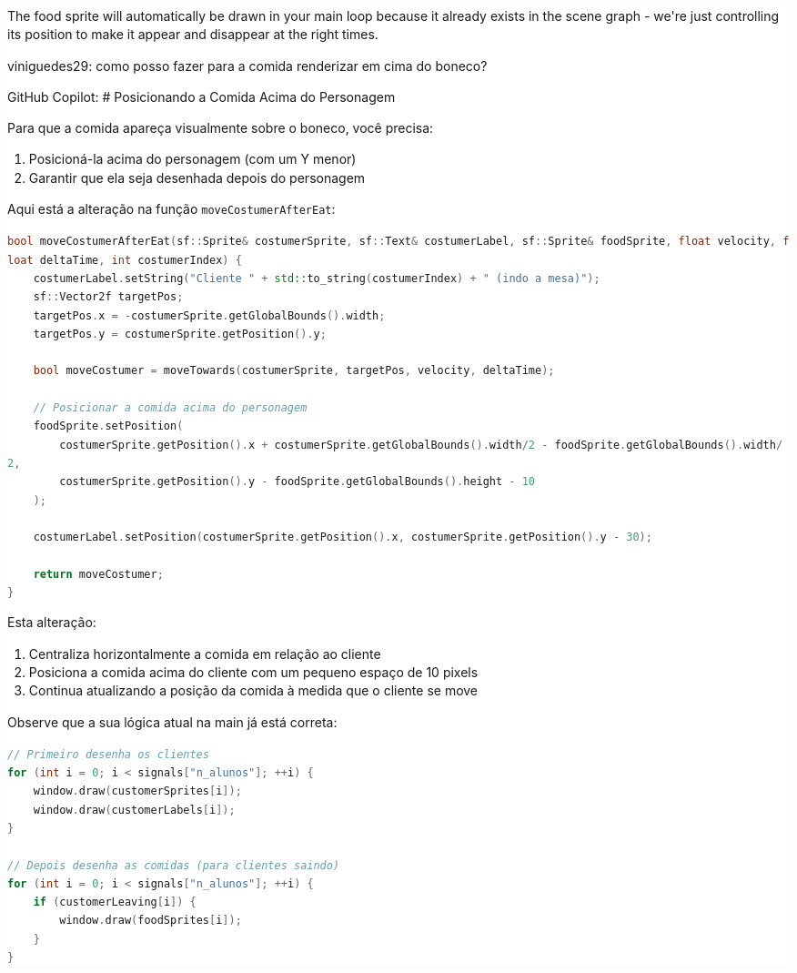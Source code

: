 The food sprite will automatically be drawn in your main loop because it already exists in the scene graph - we're just controlling its position to make it appear and disappear at the right times.

viniguedes29: como posso fazer para a comida renderizar em cima do boneco?

GitHub Copilot: # Posicionando a Comida Acima do Personagem

Para que a comida apareça visualmente sobre o boneco, você precisa:

1. Posicioná-la acima do personagem (com um Y menor)
2. Garantir que ela seja desenhada depois do personagem

Aqui está a alteração na função `moveCostumerAfterEat`:

```cpp
bool moveCostumerAfterEat(sf::Sprite& costumerSprite, sf::Text& costumerLabel, sf::Sprite& foodSprite, float velocity, float deltaTime, int costumerIndex) {
    costumerLabel.setString("Cliente " + std::to_string(costumerIndex) + " (indo a mesa)");
    sf::Vector2f targetPos;
    targetPos.x = -costumerSprite.getGlobalBounds().width;
    targetPos.y = costumerSprite.getPosition().y;

    bool moveCostumer = moveTowards(costumerSprite, targetPos, velocity, deltaTime);
    
    // Posicionar a comida acima do personagem
    foodSprite.setPosition(
        costumerSprite.getPosition().x + costumerSprite.getGlobalBounds().width/2 - foodSprite.getGlobalBounds().width/2,
        costumerSprite.getPosition().y - foodSprite.getGlobalBounds().height - 10
    );
    
    costumerLabel.setPosition(costumerSprite.getPosition().x, costumerSprite.getPosition().y - 30);
    
    return moveCostumer;
}
```

Esta alteração:

1. Centraliza horizontalmente a comida em relação ao cliente
2. Posiciona a comida acima do cliente com um pequeno espaço de 10 pixels
3. Continua atualizando a posição da comida à medida que o cliente se move

Observe que a sua lógica atual na main já está correta:
```cpp
// Primeiro desenha os clientes
for (int i = 0; i < signals["n_alunos"]; ++i) {
    window.draw(customerSprites[i]);
    window.draw(customerLabels[i]);
}

// Depois desenha as comidas (para clientes saindo)
for (int i = 0; i < signals["n_alunos"]; ++i) {
    if (customerLeaving[i]) {
        window.draw(foodSprites[i]);
    }
}
```

